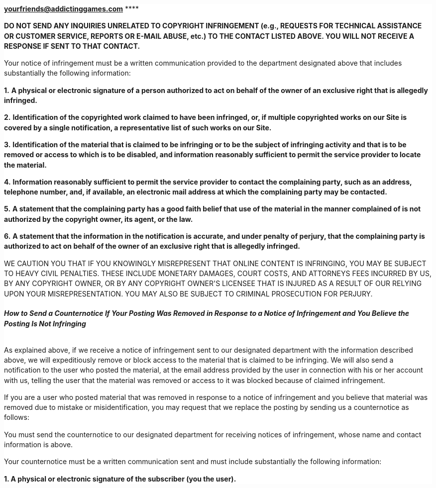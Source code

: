 **yourfriends@addictinggames.com** ****

**DO NOT SEND ANY INQUIRIES UNRELATED TO COPYRIGHT INFRINGEMENT (e.g., REQUESTS FOR TECHNICAL ASSISTANCE OR CUSTOMER SERVICE, REPORTS OR E-MAIL ABUSE, etc.) TO THE CONTACT LISTED ABOVE. YOU WILL NOT RECEIVE A RESPONSE IF SENT TO THAT CONTACT.**

Your notice of infringement must be a written communication provided to the department designated above that includes substantially the following information:

**1.** **A physical or electronic signature of a person authorized to act on behalf of the owner of an exclusive right that is allegedly infringed.**

**2.** **Identification of the copyrighted work claimed to have been infringed, or, if multiple copyrighted works on our Site is covered by a single notification, a representative list of such works on our Site.**

**3.** **Identification of the material that is claimed to be infringing or to be the subject of infringing activity and that is to be removed or access to which is to be disabled, and information reasonably sufficient to permit the service provider to locate the material.**

**4.** **Information reasonably sufficient to permit the service provider to contact the complaining party, such as an address, telephone number, and, if available, an electronic mail address at which the complaining party may be contacted.**

**5.** **A statement that the complaining party has a good faith belief that use of the material in the manner complained of is not authorized by the copyright owner, its agent, or the law.**

**6.** **A statement that the information in the notification is accurate, and under penalty of perjury, that the complaining party is authorized to act on behalf of the owner of an exclusive right that is allegedly infringed.**

WE CAUTION YOU THAT IF YOU KNOWINGLY MISREPRESENT THAT ONLINE CONTENT IS INFRINGING, YOU MAY BE SUBJECT TO HEAVY CIVIL PENALTIES. THESE INCLUDE MONETARY DAMAGES, COURT COSTS, AND ATTORNEYS FEES INCURRED BY US, BY ANY COPYRIGHT OWNER, OR BY ANY COPYRIGHT OWNER'S LICENSEE THAT IS INJURED AS A RESULT OF OUR RELYING UPON YOUR MISREPRESENTATION. YOU MAY ALSO BE SUBJECT TO CRIMINAL PROSECUTION FOR PERJURY.

###### **How to Send a Counternotice If Your Posting Was Removed in Response to a Notice of Infringement and You Believe the Posting Is Not Infringing**

As explained above, if we receive a notice of infringement sent to our designated department with the information described above, we will expeditiously remove or block access to the material that is claimed to be infringing. We will also send a notification to the user who posted the material, at the email address provided by the user in connection with his or her account with us, telling the user that the material was removed or access to it was blocked because of claimed infringement.

If you are a user who posted material that was removed in response to a notice of infringement and you believe that material was removed due to mistake or misidentification, you may request that we replace the posting by sending us a counternotice as follows:

You must send the counternotice to our designated department for receiving notices of infringement, whose name and contact information is above.

Your counternotice must be a written communication sent and must include substantially the following information:

**1\. A physical or electronic signature of the subscriber (you the user).**
